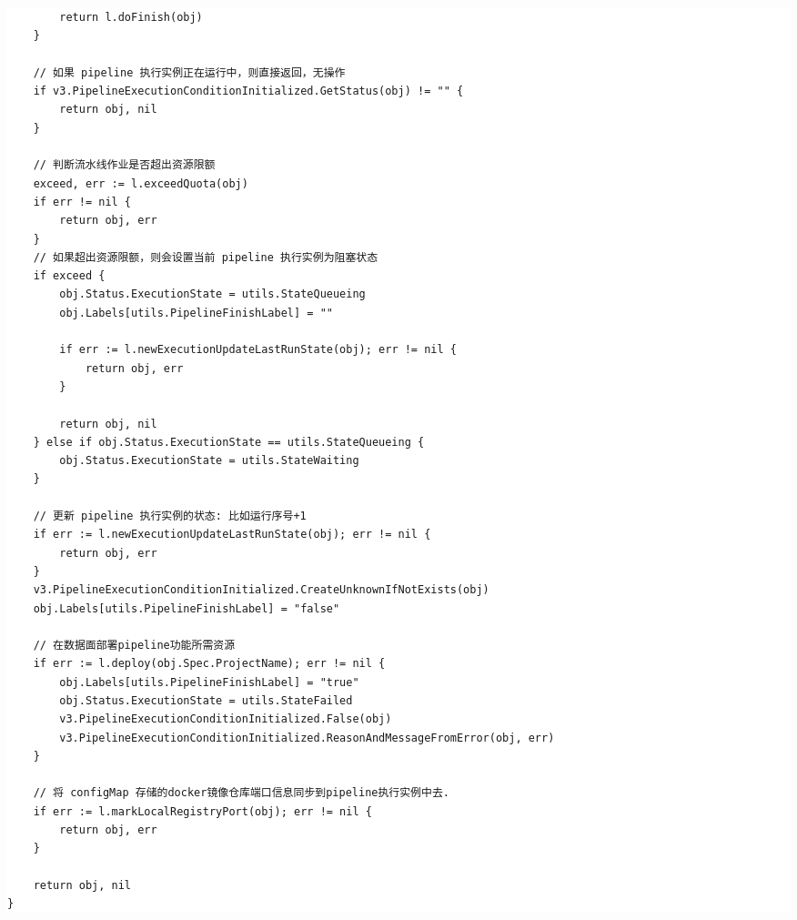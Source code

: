 ```
        return l.doFinish(obj)
    }

    // 如果 pipeline 执行实例正在运行中，则直接返回，无操作
    if v3.PipelineExecutionConditionInitialized.GetStatus(obj) != "" {
        return obj, nil
    }

    // 判断流水线作业是否超出资源限额
    exceed, err := l.exceedQuota(obj)
    if err != nil {
        return obj, err
    }
    // 如果超出资源限额，则会设置当前 pipeline 执行实例为阻塞状态
    if exceed {
        obj.Status.ExecutionState = utils.StateQueueing
        obj.Labels[utils.PipelineFinishLabel] = ""

        if err := l.newExecutionUpdateLastRunState(obj); err != nil {
            return obj, err
        }

        return obj, nil
    } else if obj.Status.ExecutionState == utils.StateQueueing {
        obj.Status.ExecutionState = utils.StateWaiting
    }

    // 更新 pipeline 执行实例的状态: 比如运行序号+1
    if err := l.newExecutionUpdateLastRunState(obj); err != nil {
        return obj, err
    }
    v3.PipelineExecutionConditionInitialized.CreateUnknownIfNotExists(obj)
    obj.Labels[utils.PipelineFinishLabel] = "false"

    // 在数据面部署pipeline功能所需资源
    if err := l.deploy(obj.Spec.ProjectName); err != nil {
        obj.Labels[utils.PipelineFinishLabel] = "true"
        obj.Status.ExecutionState = utils.StateFailed
        v3.PipelineExecutionConditionInitialized.False(obj)
        v3.PipelineExecutionConditionInitialized.ReasonAndMessageFromError(obj, err)
    }

    // 将 configMap 存储的docker镜像仓库端口信息同步到pipeline执行实例中去.
    if err := l.markLocalRegistryPort(obj); err != nil {
        return obj, err
    }

    return obj, nil
}
```
